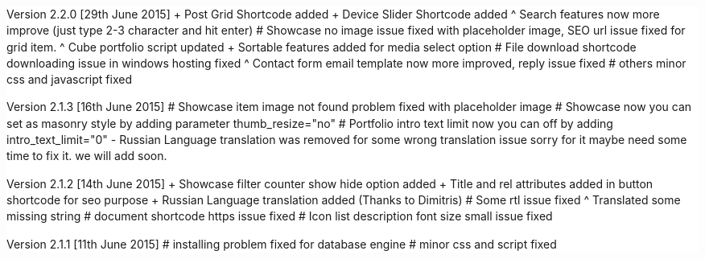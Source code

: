 Version 2.2.0 [29th June 2015]
	+ Post Grid Shortcode added
	+ Device Slider Shortcode added
	^ Search features now more improve (just type 2-3 character and hit enter)
	# Showcase no image issue fixed with placeholder image, SEO url issue fixed for grid item.
	^ Cube portfolio script updated
	+ Sortable features added for media select option
	# File download shortcode downloading issue in windows hosting fixed
	^ Contact form email template now more improved, reply issue fixed
	# others minor css and javascript fixed
	
Version 2.1.3 [16th June 2015]
	# Showcase item image not found problem fixed with placeholder image
	# Showcase now you can set as masonry style by adding parameter thumb_resize="no"
	# Portfolio intro text limit now you can off by adding intro_text_limit="0"
	- Russian Language translation was removed for some wrong translation issue sorry for it maybe need some time to fix it. we will add soon.

Version 2.1.2 [14th June 2015]
	+ Showcase filter counter show hide option added
	+ Title and rel attributes added in button shortcode for seo purpose
	+ Russian Language translation added (Thanks to Dimitris)
	# Some rtl issue fixed
	^ Translated some missing string 
	# document shortcode https issue fixed
	# Icon list description font size small issue fixed

Version 2.1.1 [11th June 2015]
	# installing problem fixed for database engine
	# minor css and script fixed
